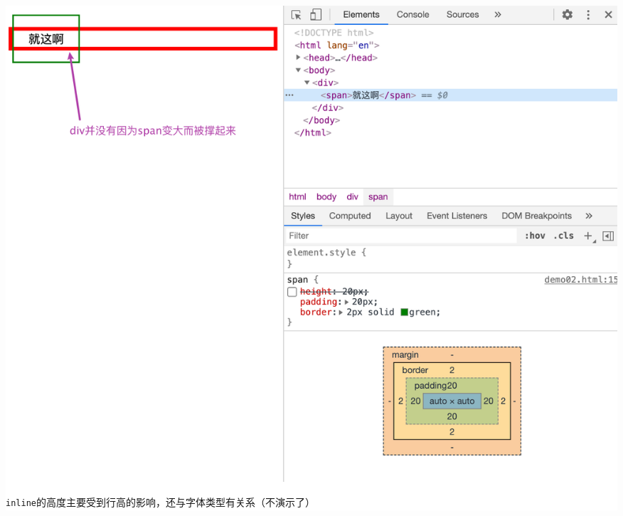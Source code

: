   ![inline的高度不受padding控制](Untitled.assets/image-20201127172417002.png)

  `inline`的高度主要受到行高的影响，还与字体类型有关系（不演示了）
